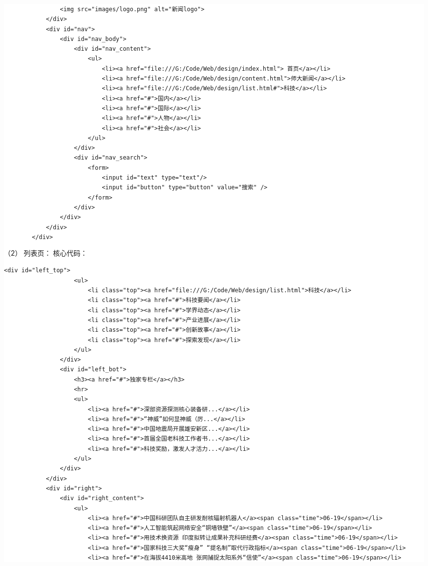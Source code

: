 					<img src="images/logo.png" alt="新闻logo">
				</div>
				<div id="nav">
					<div id="nav_body">
						<div id="nav_content">
							<ul>
								<li><a href="file:///G:/Code/Web/design/index.html"> 首页</a></li>
								<li><a href="file:///G:/Code/Web/design/content.html">师大新闻</a></li>
								<li><a href="file:///G:/Code/Web/design/list.html#">科技</a></li>
								<li><a href="#">国内</a></li>
								<li><a href="#">国际</a></li>
								<li><a href="#">人物</a></li>
								<li><a href="#">社会</a></li>
							</ul>
						</div>
						<div id="nav_search">
							<form>
								<input id="text" type="text"/>
								<input id="button" type="button" value="搜索" />
							</form>
						</div>
					</div>
				</div>
			</div>

（2） 列表页：
	核心代码：

	<div id="left_top">
						<ul>
							<li class="top"><a href="file:///G:/Code/Web/design/list.html">科技</a></li>
							<li class="top"><a href="#">科技要闻</a></li>
							<li class="top"><a href="#">学界动态</a></li>
							<li class="top"><a href="#">产业进展</a></li>
							<li class="top"><a href="#">创新故事</a></li>
							<li class="top"><a href="#">探索发现</a></li>
						</ul>
					</div>
					<div id="left_bot">
						<h3><a href="#">独家专栏</a></h3>
						<hr>
						<ul>
							<li><a href="#">深部资源探测核心装备研...</a></li>
							<li><a href="#">“神威”如何显神威（厉...</a></li>
							<li><a href="#">中国地震局开展雄安新区...</a></li>
							<li><a href="#">首届全国老科技工作者书...</a></li>
							<li><a href="#">科技奖励，激发人才活力...</a></li>
						</ul>
					</div>
				</div>
				<div id="right">
					<div id="right_content">
						<ul>
							<li><a href="#">中国科研团队自主研发耐核辐射机器人</a><span class="time">06-19</span></li>
							<li><a href="#">人工智能筑起网络安全“铜墙铁壁”</a><span class="time">06-19</span></li>
							<li><a href="#">用技术换资源 印度拟转让成果补充科研经费</a><span class="time">06-19</span></li>
							<li><a href="#">国家科技三大奖“瘦身” “提名制”取代行政指标</a><span class="time">06-19</span></li>
							<li><a href="#">在海拔4410米高地 张网捕捉太阳系外“信使”</a><span class="time">06-19</span></li>